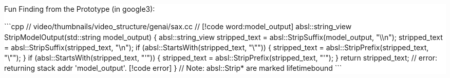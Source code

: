 

  <p class="text-left mb-1 font-italic">Fun Finding from the Prototype (in google3):</p>
```cpp
// video/thumbnails/video_structure/genai/sax.cc
// [!code word:model_output]
absl::string_view StripModelOutput(std::string model_output) {
  absl::string_view stripped_text = absl::StripSuffix(model_output, "\\n");
  stripped_text = absl::StripSuffix(stripped_text, "\n");
  if (absl::StartsWith(stripped_text, "\"")) {
    stripped_text = absl::StripPrefix(stripped_text, "\"");
  }
  if (absl::StartsWith(stripped_text, "'")) {
    stripped_text = absl::StripPrefix(stripped_text, "'");
  }
  return stripped_text; // error: returning stack addr 'model_output'. [!code error]
}
// Note: absl::Strip* are marked lifetimebound
```



